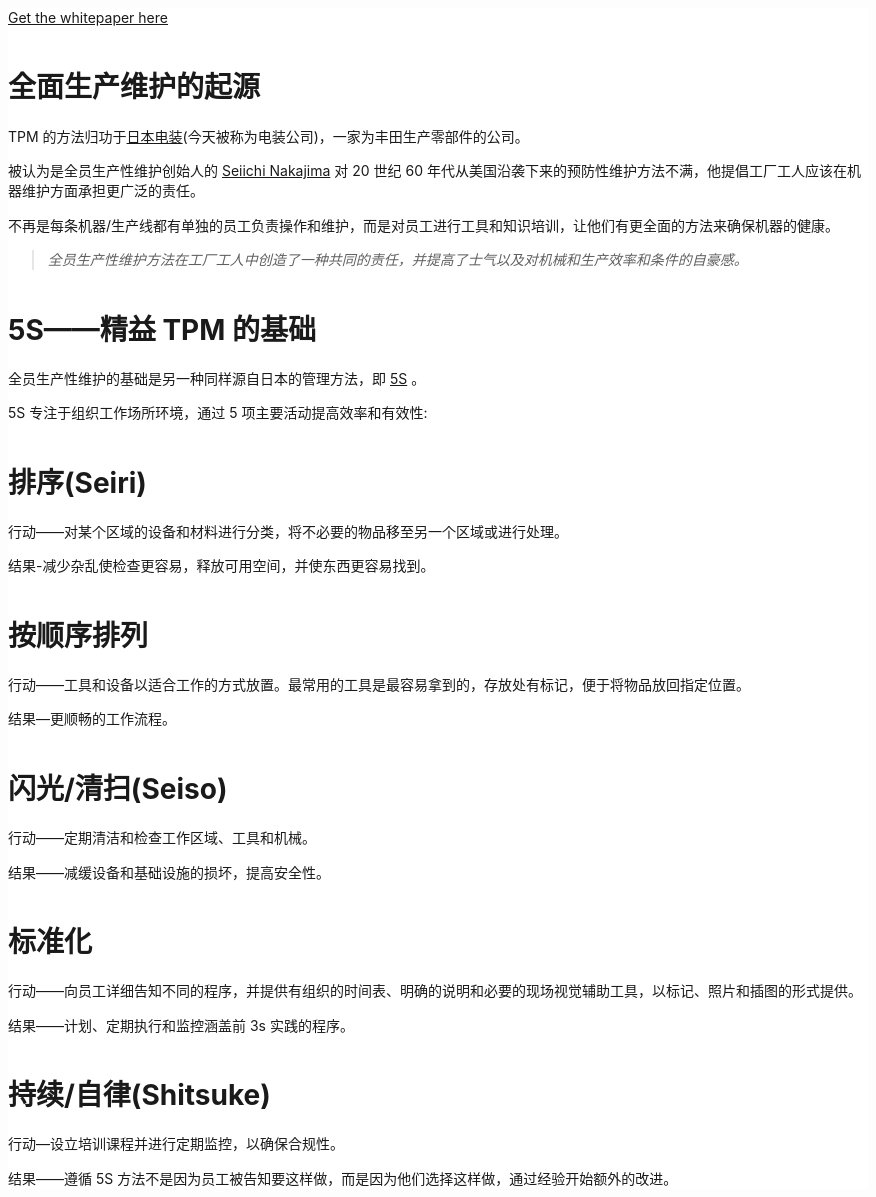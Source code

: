 [Get the whitepaper here](https://iot.seebo.com/total-productive-maintenance-wp?utm_campaign=Medium%20Cornerstone%20-%20PDF&utm_source=Total%20Productive%20Maintenance%20Cornerstone&utm_medium=PDF%20CTA)

# 全面生产维护的起源

TPM 的方法归功于[日本电装](https://www.denso.com/global/en/)(今天被称为电装公司)，一家为丰田生产零部件的公司。

被认为是全员生产性维护创始人的 [Seiichi Nakajima](https://en.wikipedia.org/wiki/Seiichi_Nakajima) 对 20 世纪 60 年代从美国沿袭下来的预防性维护方法不满，他提倡工厂工人应该在机器维护方面承担更广泛的责任。

不再是每条机器/生产线都有单独的员工负责操作和维护，而是对员工进行工具和知识培训，让他们有更全面的方法来确保机器的健康。

> *全员生产性维护方法在工厂工人中创造了一种共同的责任，并提高了士气以及对机械和生产效率和条件的自豪感。*

# 5S——精益 TPM 的基础

全员生产性维护的基础是另一种同样源自日本的管理方法，即 [5S](https://en.wikipedia.org/wiki/5S_(methodology)) 。

5S 专注于组织工作场所环境，通过 5 项主要活动提高效率和有效性:

# 排序(Seiri)

行动——对某个区域的设备和材料进行分类，将不必要的物品移至另一个区域或进行处理。

结果-减少杂乱使检查更容易，释放可用空间，并使东西更容易找到。

# 按顺序排列

行动——工具和设备以适合工作的方式放置。最常用的工具是最容易拿到的，存放处有标记，便于将物品放回指定位置。

结果—更顺畅的工作流程。

# 闪光/清扫(Seiso)

行动——定期清洁和检查工作区域、工具和机械。

结果——减缓设备和基础设施的损坏，提高安全性。

# 标准化

行动——向员工详细告知不同的程序，并提供有组织的时间表、明确的说明和必要的现场视觉辅助工具，以标记、照片和插图的形式提供。

结果——计划、定期执行和监控涵盖前 3s 实践的程序。

# 持续/自律(Shitsuke)

行动—设立培训课程并进行定期监控，以确保合规性。

结果——遵循 5S 方法不是因为员工被告知要这样做，而是因为他们选择这样做，通过经验开始额外的改进。
